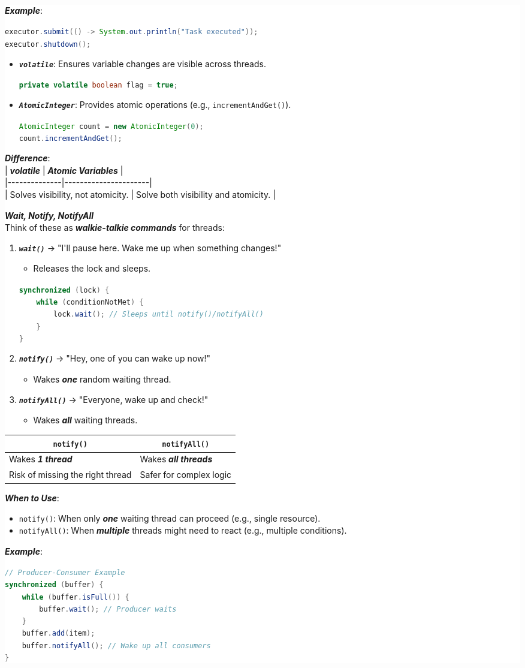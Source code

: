 ***Example***:  
```java
executor.submit(() -> System.out.println("Task executed"));
executor.shutdown();
```

- ***`volatile`***: Ensures variable changes are visible across threads.  
  ```java
  private volatile boolean flag = true;
  ```  
- ***`AtomicInteger`***: Provides atomic operations (e.g., `incrementAndGet()`).  
  ```java
  AtomicInteger count = new AtomicInteger(0);
  count.incrementAndGet();
  ```  

***Difference***:  
| ***volatile*** | ***Atomic Variables*** |  
|--------------|----------------------|  
| Solves visibility, not atomicity. | Solve both visibility and atomicity. |  

***Wait, Notify, NotifyAll***  
Think of these as ***walkie-talkie commands*** for threads:  

1. ***`wait()`*** → "I'll pause here. Wake me up when something changes!"  
   - Releases the lock and sleeps.  
   ```java
   synchronized (lock) {
       while (conditionNotMet) {
           lock.wait(); // Sleeps until notify()/notifyAll()
       }
   }
   ```

2. ***`notify()`*** → "Hey, one of you can wake up now!"  
   - Wakes ***one*** random waiting thread.  

3. ***`notifyAll()`*** → "Everyone, wake up and check!"  
   - Wakes ***all*** waiting threads.  

| `notify()` | `notifyAll()` |  
|------------|---------------|  
| Wakes ***1 thread*** | Wakes ***all threads*** |  
| Risk of missing the right thread | Safer for complex logic |  

***When to Use***:  
- `notify()`: When only ***one*** waiting thread can proceed (e.g., single resource).  
- `notifyAll()`: When ***multiple*** threads might need to react (e.g., multiple conditions).  

***Example***:  
```java
// Producer-Consumer Example
synchronized (buffer) {
    while (buffer.isFull()) {
        buffer.wait(); // Producer waits
    }
    buffer.add(item);
    buffer.notifyAll(); // Wake up all consumers
}
```  

